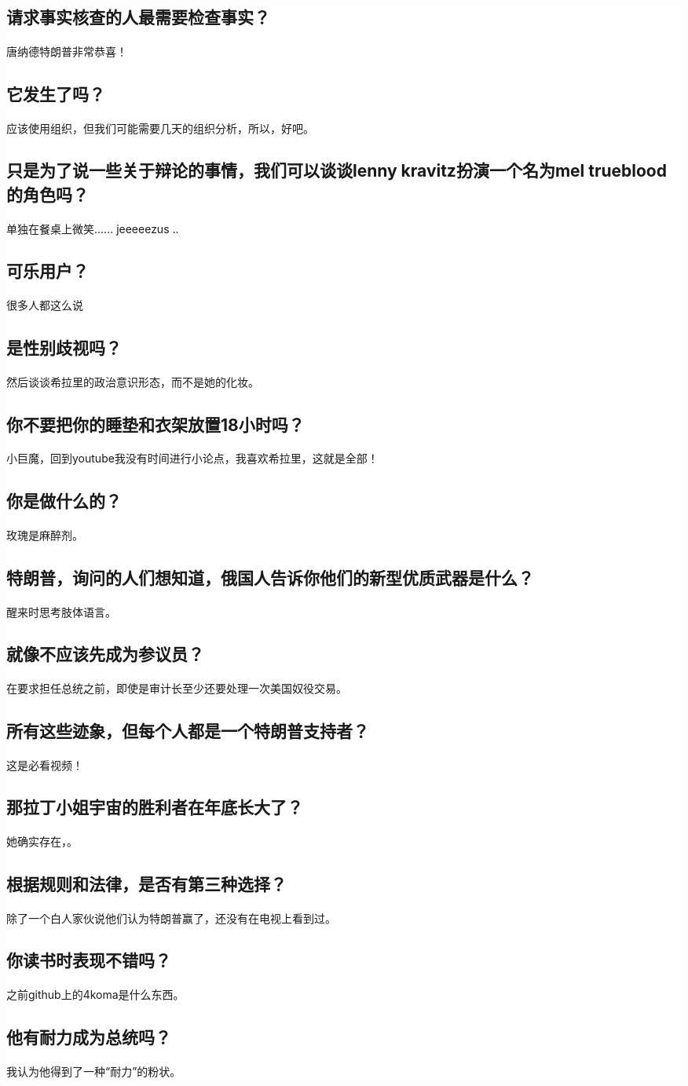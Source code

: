 ## 请求事实核查的人最需要检查事实？
唐纳德特朗普非常恭喜！

## 它发生了吗？
应该使用组织，但我们可能需要几天的组织分析，所以，好吧。

## 只是为了说一些关于辩论的事情，我们可以谈谈lenny kravitz扮演一个名为mel trueblood的角色吗？
单独在餐桌上微笑...... jeeeeezus ..

## 可乐用户？
很多人都这么说

## 是性别歧视吗？
然后谈谈希拉里的政治意识形态，而不是她的化妆。

## 你不要把你的睡垫和衣架放置18小时吗？
小巨魔，回到youtube我没有时间进行小论点，我喜欢希拉里，这就是全部！

##  你是做什么的？
玫瑰是麻醉剂。

## 特朗普，询问的人们想知道，俄国人告诉你他们的新型优质武器是什么？
醒来时思考肢体语言。

## 就像不应该先成为参议员？
在要求担任总统之前，即使是审计长至少还要处理一次美国奴役交易。

## 所有这些迹象，但每个人都是一个特朗普支持者？
这是必看视频！

## 那拉丁小姐宇宙的胜利者在年底长大了？
她确实存在，。

## 根据规则和法律，是否有第三种选择？
除了一个白人家伙说他们认为特朗普赢了，还没有在电视上看到过。

## 你读书时表现不错吗？
之前github上的4koma是什么东西。

## 他有耐力成为总统吗？
我认为他得到了一种“耐力”的粉状。
